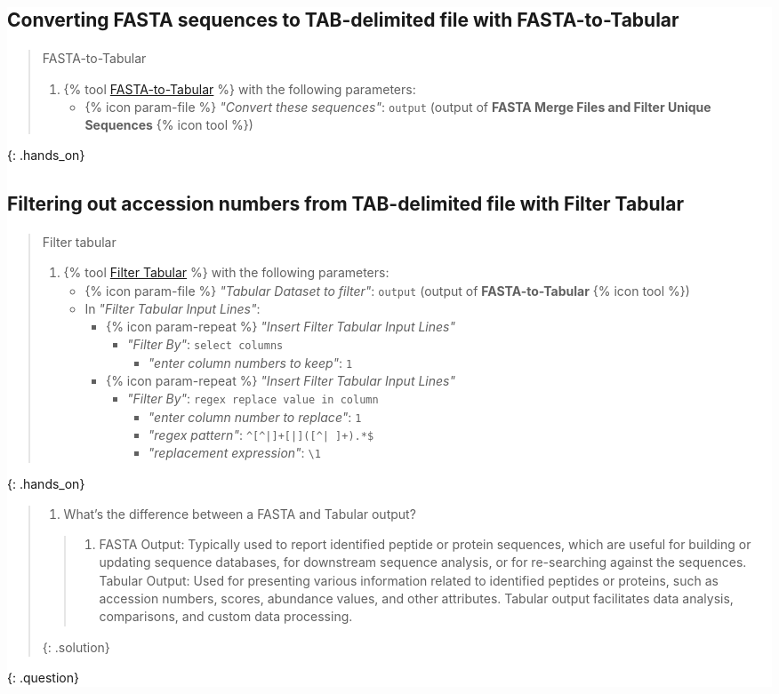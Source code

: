 
## Converting FASTA sequences to TAB-delimited file with **FASTA-to-Tabular**

> <hands-on-title> FASTA-to-Tabular </hands-on-title>
>
> 1. {% tool [FASTA-to-Tabular](toolshed.g2.bx.psu.edu/repos/devteam/fasta_to_tabular/fasta2tab/1.1.0) %} with the following parameters:
>    - {% icon param-file %} *"Convert these sequences"*: `output` (output of **FASTA Merge Files and Filter Unique Sequences** {% icon tool %})
>
>
{: .hands_on}


## Filtering out accession numbers from TAB-delimited file  with **Filter Tabular**

> <hands-on-title> Filter tabular </hands-on-title>
>
> 1. {% tool [Filter Tabular](toolshed.g2.bx.psu.edu/repos/iuc/filter_tabular/filter_tabular/3.3.0) %} with the following parameters:
>    - {% icon param-file %} *"Tabular Dataset to filter"*: `output` (output of **FASTA-to-Tabular** {% icon tool %})
>    - In *"Filter Tabular Input Lines"*:
>        - {% icon param-repeat %} *"Insert Filter Tabular Input Lines"*
>            - *"Filter By"*: `select columns`
>                - *"enter column numbers to keep"*: `1`
>        - {% icon param-repeat %} *"Insert Filter Tabular Input Lines"*
>            - *"Filter By"*: `regex replace value in column`
>                - *"enter column number to replace"*: `1`
>                - *"regex pattern"*: `^[^|]+[|]([^| ]+).*$`
>                - *"replacement expression"*: `\1`
>
>
{: .hands_on}


> <question-title></question-title>
>
> 1. What’s the difference between a FASTA and Tabular output?
>
> > <solution-title></solution-title>
> >
> > 1. FASTA Output: Typically used to report identified peptide or protein sequences, which are useful for building or updating sequence databases, for downstream sequence analysis, or for re-searching against the sequences.
> > Tabular Output: Used for presenting various information related to identified peptides or proteins, such as accession numbers, scores, abundance values, and other attributes. Tabular output facilitates data analysis, comparisons, and custom data processing.
> >
> >
> {: .solution}
>
{: .question}
